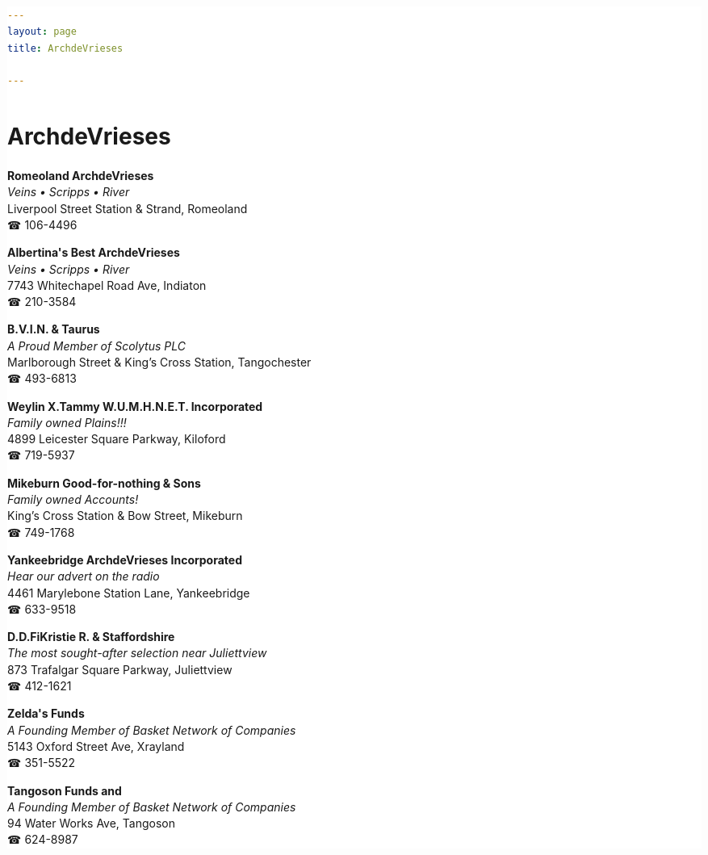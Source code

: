 ```yaml
---
layout: page 
title: ArchdeVrieses

---
```



# ArchdeVrieses


 **Romeoland ArchdeVrieses**  
_Veins • Scripps • River_  
Liverpool Street Station & Strand, Romeoland  
☎ 106-4496

**Albertina's Best ArchdeVrieses**  
_Veins • Scripps • River_  
7743 Whitechapel Road Ave, Indiaton  
☎ 210-3584

**B.V.I.N. & Taurus**  
_A Proud Member of Scolytus PLC_  
Marlborough Street & King’s Cross Station, Tangochester  
☎ 493-6813

**Weylin X.Tammy W.U.M.H.N.E.T. Incorporated**  
_Family owned Plains!!!_  
4899 Leicester Square Parkway, Kiloford  
☎ 719-5937

**Mikeburn Good-for-nothing & Sons**  
_Family owned Accounts!_  
King’s Cross Station & Bow Street, Mikeburn  
☎ 749-1768

**Yankeebridge ArchdeVrieses Incorporated**  
_Hear our advert on the radio_  
4461 Marylebone Station Lane, Yankeebridge  
☎ 633-9518

**D.D.FiKristie R. & Staffordshire**  
_The most sought-after selection near Juliettview_  
873 Trafalgar Square Parkway, Juliettview  
☎ 412-1621

**Zelda's Funds**  
_A Founding Member of Basket Network of Companies_  
5143 Oxford Street Ave, Xrayland  
☎ 351-5522

**Tangoson Funds and**  
_A Founding Member of Basket Network of Companies_  
94 Water Works Ave, Tangoson  
☎ 624-8987
